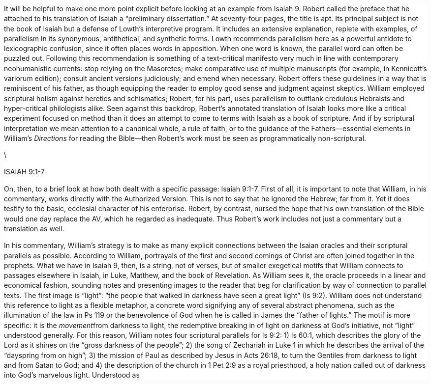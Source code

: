 It will be helpful to make one more point explicit before looking at an
example from Isaiah 9. Robert called the preface that he attached to his
translation of Isaiah a “preliminary dissertation.” At seventy-four
pages, the title is apt. Its principal subject is not the book of Isaiah
but a defense of Lowth’s interpretive program. It includes an extensive
explanation, replete with examples, of parallelism in its synonymous,
antithetical, and synthetic forms. Lowth recommends parallelism here as
a powerful antidote to lexicographic confusion, since it often places
words in apposition. When one word is known, the parallel word can often
be puzzled out. Following this recommendation is something of a
text-critical manifesto very much in line with contemporary
neohumanistic currents: stop relying on the Masoretes; make comparative
use of multiple manuscripts (for example, in Kennicott’s variorum
edition); consult ancient versions judiciously; and emend when
necessary. Robert offers these guidelines in a way that is reminiscent
of his father, as though equipping the reader to employ good sense and
judgment against skeptics. William employed scriptural holism against
heretics and schismatics; Robert, for his part, uses parallelism to
outflank credulous Hebraists and hyper-critical philologists alike. Seen
against this backdrop, Robert’s annotated translation of Isaiah looks
more like a critical experiment focused on method than it does an
attempt to come to terms with Isaiah as a book of scripture. And if by
scriptural interpretation we mean attention to a canonical whole, a rule
of faith, or to the guidance of the Fathers—essential elements in
William’s *Directions* for reading the Bible—then Robert’s work must be
seen as programmatically non-scriptural.

\

ISAIAH 9:1-7

On, then, to a brief look at how both dealt with a specific passage:
Isaiah 9:1-7. First of all, it is important to note that William, in his
commentary, works directly with the Authorized Version. This is not to
say that he ignored the Hebrew; far from it. Yet it does testify to the
basic, ecclesial character of his enterprise. Robert, by contrast,
nursed the hope that his own translation of the Bible would one day
replace the AV, which he regarded as inadequate. Thus Robert’s work
includes not just a commentary but a translation as well.

In his commentary, William’s strategy is to make as many explicit
connections between the Isaian oracles and their scriptural parallels as
possible. According to William, portrayals of the first and second
comings of Christ are often joined together in the prophets. What we
have in Isaiah 9, then, is a string, not of verses, but of smaller
exegetical motifs that William connects to passages elsewhere in Isaiah,
in Luke, Matthew, and the book of Revelation. As William sees it, the
oracle proceeds in a linear and economical fashion, sounding notes and
presenting images to the reader that beg for clarification by way of
connection to parallel texts. The first image is “light”: “the people
that walked in darkness have seen a great light” (Is 9:2). William does
not understand this reference to light as a flexible metaphor, a
concrete word signifying any of several abstract phenomena, such as the
illumination of the law in Ps 119 or the benevolence of God when he is
called in James the “father of lights.” The motif is more specific: it
is the *movement*from darkness to light, the redemptive breaking in of
light on darkness at God’s initiative, not “light” understood generally.
For this reason, William notes four scriptural parallels for Is 9:2: 1)
Is 60:1, which describes the glory of the Lord as it shines on the
“gross darkness of the people”; 2) the song of Zechariah in Luke 1 in
which he describes the arrival of the “dayspring from on high”; 3) the
mission of Paul as described by Jesus in Acts 26:18, to turn the
Gentiles from darkness to light and from Satan to God; and 4) the
description of the church in 1 Pet 2:9 as a royal priesthood, a holy
nation called out of darkness into God’s marvelous light. Understood as